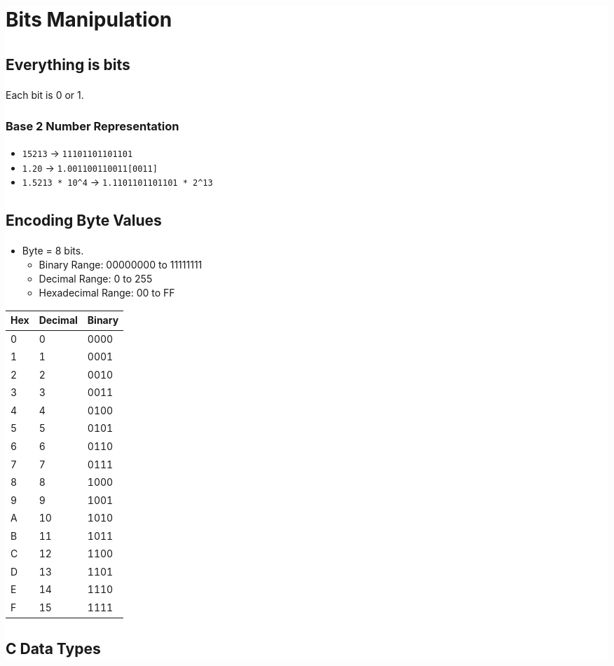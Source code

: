 # Bits Manipulation

## Everything is bits

Each bit is 0 or 1.

### Base 2 Number Representation

- `15213` -> `11101101101101`
- `1.20` -> `1.001100110011[0011]`
- `1.5213 * 10^4` -> `1.1101101101101 * 2^13`

## Encoding Byte Values

- Byte = 8 bits.
  - Binary Range: 00000000 to 11111111
  - Decimal Range: 0 to 255
  - Hexadecimal Range: 00 to FF

| Hex | Decimal | Binary |
| --- | ------- | ------ |
| 0   | 0       | 0000   |
| 1   | 1       | 0001   |
| 2   | 2       | 0010   |
| 3   | 3       | 0011   |
| 4   | 4       | 0100   |
| 5   | 5       | 0101   |
| 6   | 6       | 0110   |
| 7   | 7       | 0111   |
| 8   | 8       | 1000   |
| 9   | 9       | 1001   |
| A   | 10      | 1010   |
| B   | 11      | 1011   |
| C   | 12      | 1100   |
| D   | 13      | 1101   |
| E   | 14      | 1110   |
| F   | 15      | 1111   |

## C Data Types
